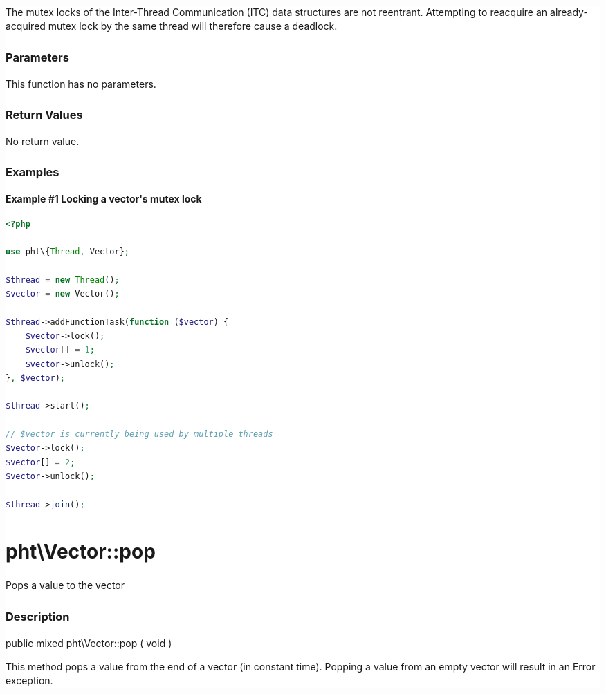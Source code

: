 The mutex locks of the Inter-Thread Communication (ITC) data structures
are not reentrant. Attempting to reacquire an already-acquired mutex
lock by the same thread will therefore cause a deadlock.

### Parameters

This function has no parameters.

### Return Values

No return value.

### Examples

**Example \#1 Locking a vector's mutex lock**

``` php
<?php

use pht\{Thread, Vector};

$thread = new Thread();
$vector = new Vector();

$thread->addFunctionTask(function ($vector) {
    $vector->lock();
    $vector[] = 1;
    $vector->unlock();
}, $vector);

$thread->start();

// $vector is currently being used by multiple threads
$vector->lock();
$vector[] = 2;
$vector->unlock();

$thread->join();
```

pht\\Vector::pop
================

Pops a value to the vector

### Description

<span class="modifier">public</span> <span class="type">mixed</span>
<span class="methodname">pht\\Vector::pop</span> ( <span
class="methodparam">void</span> )

This method pops a value from the end of a vector (in constant time).
Popping a value from an empty vector will result in an <span
class="classname">Error</span> exception.
